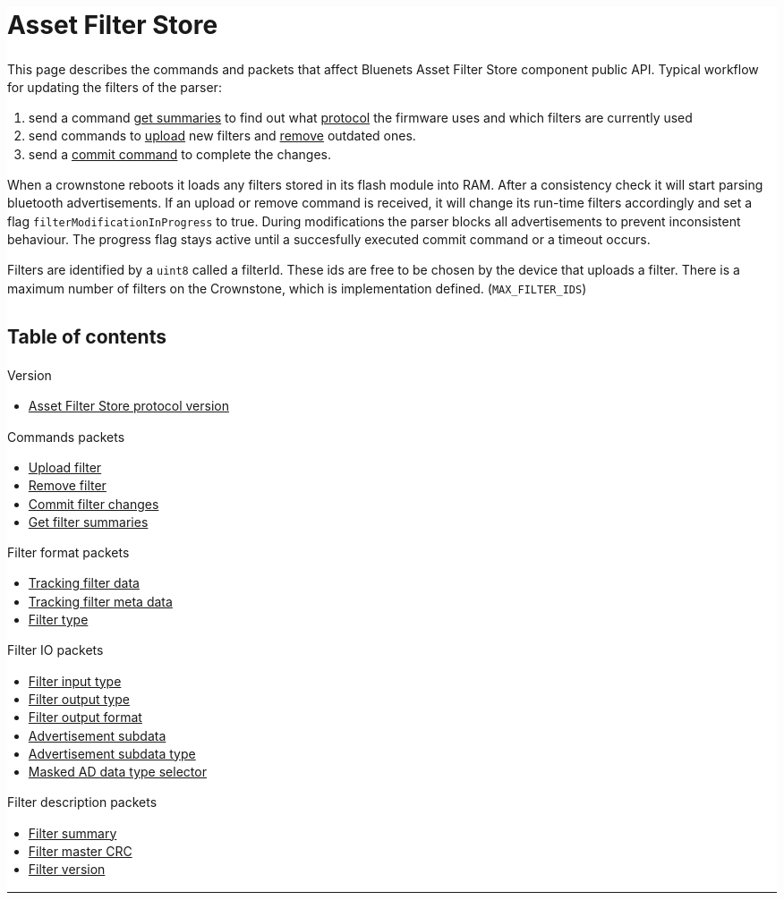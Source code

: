 # Asset Filter Store

This page describes the commands and packets that affect Bluenets Asset Filter Store component public API.
Typical workflow for updating the filters of the parser:
1. send a command [get summaries](#get-filter-summaries) to find out what [protocol](#asset-filter-store-protocol-version) the firmware uses and which filters are currently used
2. send commands to [upload](#upload-filter) new filters and [remove](#remove-filter) outdated ones.
3. send a [commit command](#commit-filter-changes) to complete the changes.

When a crownstone reboots it loads any filters stored in its flash module into RAM. After a consistency check it will start parsing bluetooth advertisements.
If an upload or remove command is received, it will change its run-time filters accordingly and set a flag `filterModificationInProgress` to true.
During modifications the parser blocks all advertisements to prevent inconsistent behaviour. The progress flag stays active until a succesfully executed 
commit command or a timeout occurs.

Filters are identified by a `uint8` called a filterId. These ids are free to be chosen by the device that uploads a filter. There is a maximum number of filters on the
Crownstone, which is implementation defined. (`MAX_FILTER_IDS`)

## Table of contents

Version
- [Asset Filter Store protocol version](#asset-filter-store-protocol-version)

Commands packets
- [Upload filter](#upload-filter)
- [Remove filter](#remove-filter)
- [Commit filter changes](#commit-filter-changes)
- [Get filter summaries](#get-filter-summaries)

Filter format packets
- [Tracking filter data](#tracking-filter-data)
- [Tracking filter meta data](#tracking-filter-meta-data)
- [Filter type](#filter-type)

Filter IO packets
- [Filter input type](#filter-input-description)
- [Filter output type](#filter-output-description)
- [Filter output format](#filter-output-format)
- [Advertisement subdata](#advertisement-subdata)
- [Advertisement subdata type](#advertisement-subdata-type)
- [Masked AD data type selector](#masked-ad-data-type-selector)

Filter description packets
- [Filter summary](#filter-summary)
- [Filter master CRC](#filter-master-crc)
- [Filter version](#filter-master-version)

*************************************************************************
